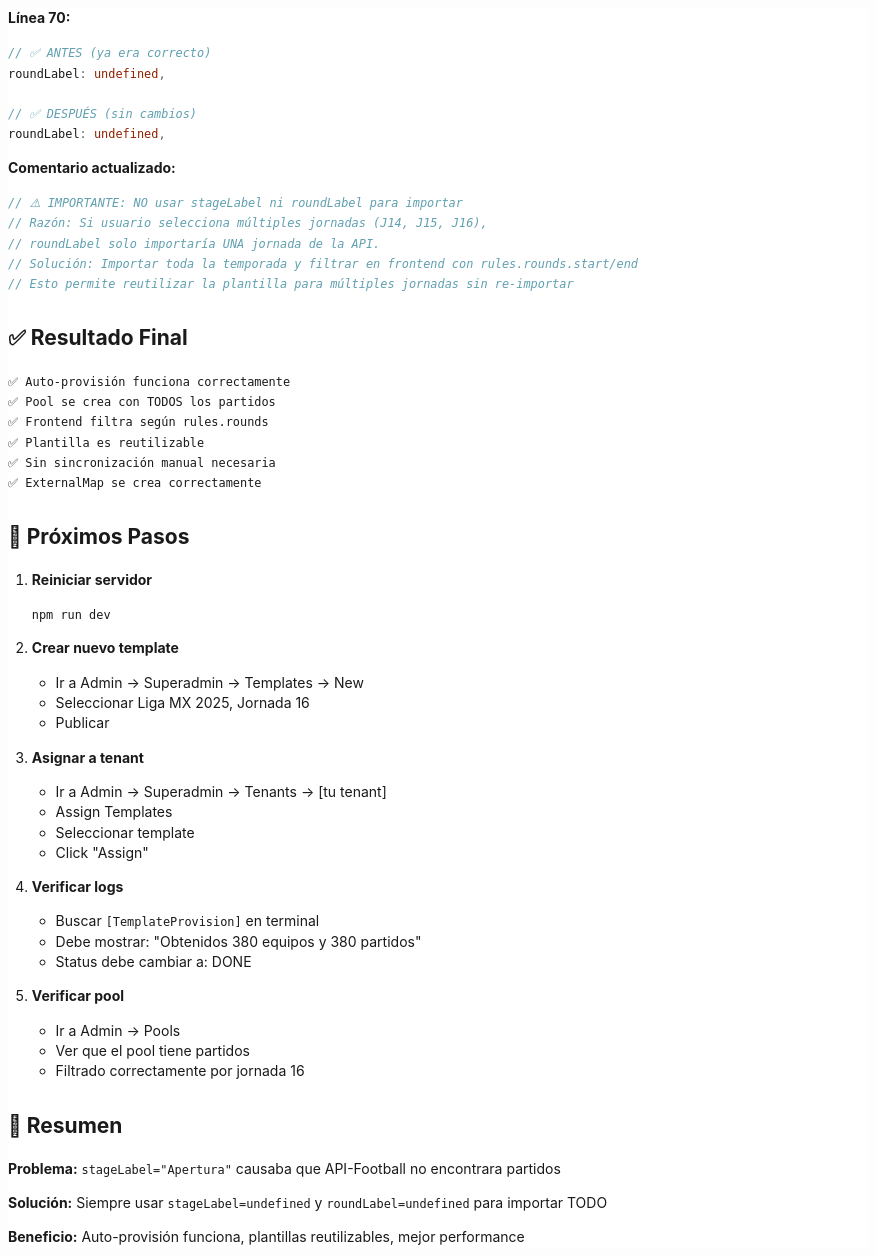 **Línea 70:**
```typescript
// ✅ ANTES (ya era correcto)
roundLabel: undefined,

// ✅ DESPUÉS (sin cambios)
roundLabel: undefined,
```

**Comentario actualizado:**
```typescript
// ⚠️ IMPORTANTE: NO usar stageLabel ni roundLabel para importar
// Razón: Si usuario selecciona múltiples jornadas (J14, J15, J16),
// roundLabel solo importaría UNA jornada de la API.
// Solución: Importar toda la temporada y filtrar en frontend con rules.rounds.start/end
// Esto permite reutilizar la plantilla para múltiples jornadas sin re-importar
```

## ✅ Resultado Final

```
✅ Auto-provisión funciona correctamente
✅ Pool se crea con TODOS los partidos
✅ Frontend filtra según rules.rounds
✅ Plantilla es reutilizable
✅ Sin sincronización manual necesaria
✅ ExternalMap se crea correctamente
```

## 🚀 Próximos Pasos

1. **Reiniciar servidor**
   ```bash
   npm run dev
   ```

2. **Crear nuevo template**
   - Ir a Admin → Superadmin → Templates → New
   - Seleccionar Liga MX 2025, Jornada 16
   - Publicar

3. **Asignar a tenant**
   - Ir a Admin → Superadmin → Tenants → [tu tenant]
   - Assign Templates
   - Seleccionar template
   - Click "Assign"

4. **Verificar logs**
   - Buscar `[TemplateProvision]` en terminal
   - Debe mostrar: "Obtenidos 380 equipos y 380 partidos"
   - Status debe cambiar a: DONE

5. **Verificar pool**
   - Ir a Admin → Pools
   - Ver que el pool tiene partidos
   - Filtrado correctamente por jornada 16

## 🎯 Resumen

**Problema:** `stageLabel="Apertura"` causaba que API-Football no encontrara partidos

**Solución:** Siempre usar `stageLabel=undefined` y `roundLabel=undefined` para importar TODO

**Beneficio:** Auto-provisión funciona, plantillas reutilizables, mejor performance
